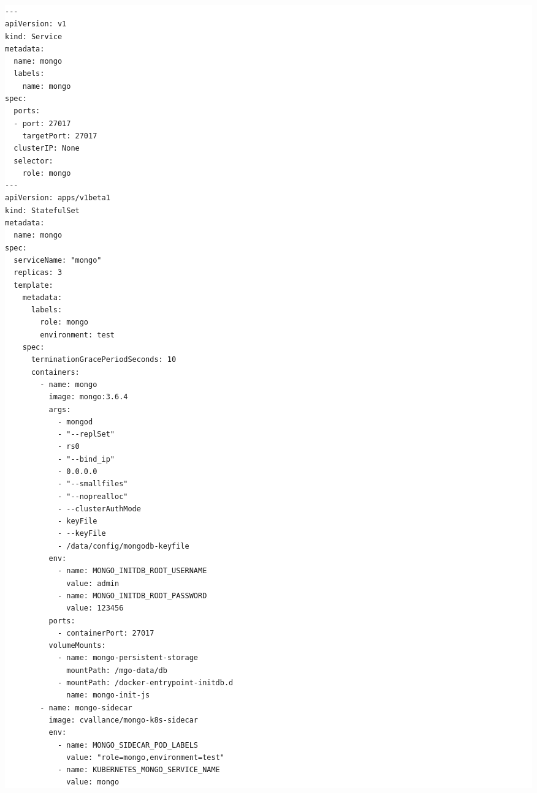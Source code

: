 ```
---
apiVersion: v1
kind: Service
metadata:
  name: mongo
  labels:
    name: mongo
spec:
  ports:
  - port: 27017
    targetPort: 27017
  clusterIP: None
  selector:
    role: mongo
---
apiVersion: apps/v1beta1
kind: StatefulSet
metadata:
  name: mongo
spec:
  serviceName: "mongo"
  replicas: 3
  template:
    metadata:
      labels:
        role: mongo
        environment: test
    spec:
      terminationGracePeriodSeconds: 10
      containers:
        - name: mongo
          image: mongo:3.6.4
          args:
            - mongod
            - "--replSet"
            - rs0
            - "--bind_ip"
            - 0.0.0.0
            - "--smallfiles"
            - "--noprealloc"
            - --clusterAuthMode
            - keyFile
            - --keyFile
            - /data/config/mongodb-keyfile
          env:
            - name: MONGO_INITDB_ROOT_USERNAME
              value: admin
            - name: MONGO_INITDB_ROOT_PASSWORD
              value: 123456
          ports:
            - containerPort: 27017
          volumeMounts:
            - name: mongo-persistent-storage
              mountPath: /mgo-data/db
            - mountPath: /docker-entrypoint-initdb.d
              name: mongo-init-js
        - name: mongo-sidecar
          image: cvallance/mongo-k8s-sidecar
          env:
            - name: MONGO_SIDECAR_POD_LABELS
              value: "role=mongo,environment=test"
            - name: KUBERNETES_MONGO_SERVICE_NAME
              value: mongo
```